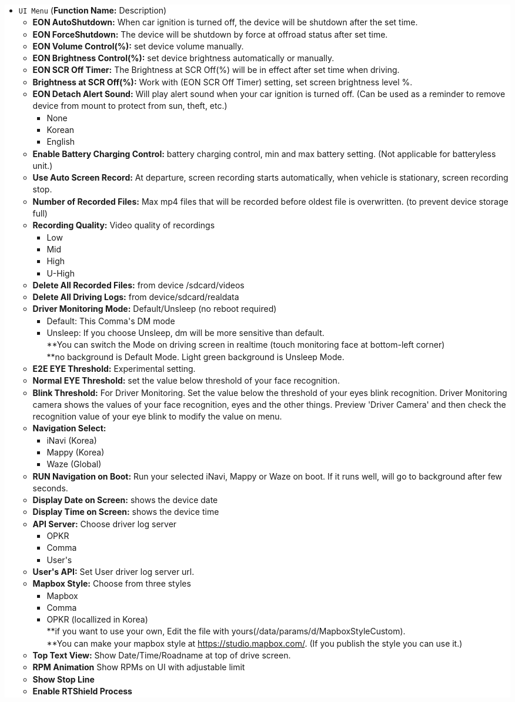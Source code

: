  - `UI Menu` (**Function Name:** Description)
   - **EON AutoShutdown:** When car ignition is turned off, the device will be shutdown after the set time.
   - **EON ForceShutdown:** The device will be shutdown by force at offroad status after set time.
   - **EON Volume Control(%):** set device volume manually.
   - **EON Brightness Control(%):** set device brightness automatically or manually.
   - **EON SCR Off Timer:** The Brightness at SCR Off(%) will be in effect after set time when driving.
   - **Brightness at SCR Off(%):** Work with (EON SCR Off Timer) setting, set screen brightness level %.
   - **EON Detach Alert Sound:** Will play alert sound when your car ignition is turned off. (Can be used as a reminder to remove device from mount to protect from sun, theft, etc.)
      - None
      - Korean
      - English
   - **Enable Battery Charging Control:** battery charging control, min and max battery setting. (Not applicable for batteryless unit.)
   - **Use Auto Screen Record:** At departure, screen recording starts automatically, when vehicle is stationary, screen recording stop.
   - **Number of Recorded Files:** Max mp4 files that will be recorded before oldest file is overwritten. (to prevent device storage full)
   - **Recording Quality:** Video quality of recordings
      - Low
      - Mid
      - High
      - U-High
   - **Delete All Recorded Files:** from device /sdcard/videos
   - **Delete All Driving Logs:** from device/sdcard/realdata
   - **Driver Monitoring Mode:** Default/Unsleep (no reboot required)
      - Default: This Comma's DM mode
      - Unsleep: If you choose Unsleep, dm will be more sensitive than default. <br />
        **You can switch the Mode on driving screen in realtime (touch monitoring face at bottom-left corner) <br />
        **no background is Default Mode. Light green background is Unsleep Mode. 
   - **E2E EYE Threshold:** Experimental setting.
   - **Normal EYE Threshold:** set the value below threshold of your face recognition.
   - **Blink Threshold:** For Driver Monitoring. Set the value below the threshold of your eyes blink recognition. Driver Monitoring camera shows the values of your face recognition, eyes and the other things. Preview 'Driver Camera' and then check the recognition value of your eye blink to modify the value on menu.
   - **Navigation Select:** 
      - iNavi (Korea)
      - Mappy (Korea)
      - Waze (Global)
   - **RUN Navigation on Boot:** Run your selected iNavi, Mappy or Waze on boot. If it runs well, will go to background after few seconds.
   - **Display Date on Screen:** shows the device date
   - **Display Time on Screen:** shows the device time
   - **API Server:** Choose driver log server
      - OPKR
      - Comma
      - User's
   - **User's API:** Set User driver log server url.
   - **Mapbox Style:** Choose from three styles
      - Mapbox
      - Comma
      - OPKR (locallized in Korea) <br />
        **if you want to use your own, Edit the file with yours(/data/params/d/MapboxStyleCustom). <br />
        **You can make your mapbox style at https://studio.mapbox.com/. (If you publish the style you can use it.)
   - **Top Text View:** Show Date/Time/Roadname at top of drive screen.
   - **RPM Animation** Show RPMs on UI with adjustable limit
   - **Show Stop Line**
   - **Enable RTShield Process**